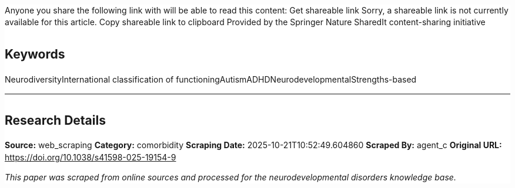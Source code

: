Anyone you share the following link with will be able to read this content:
Get shareable link
Sorry, a shareable link is not currently available for this article.
Copy shareable link to clipboard
Provided by the Springer Nature SharedIt content-sharing initiative

## Keywords

NeurodiversityInternational classification of functioningAutismADHDNeurodevelopmentalStrengths-based

---

## Research Details

**Source:** web_scraping
**Category:** comorbidity
**Scraping Date:** 2025-10-21T10:52:49.604860
**Scraped By:** agent_c
**Original URL:** https://doi.org/10.1038/s41598-025-19154-9

*This paper was scraped from online sources and processed for the neurodevelopmental disorders knowledge base.*